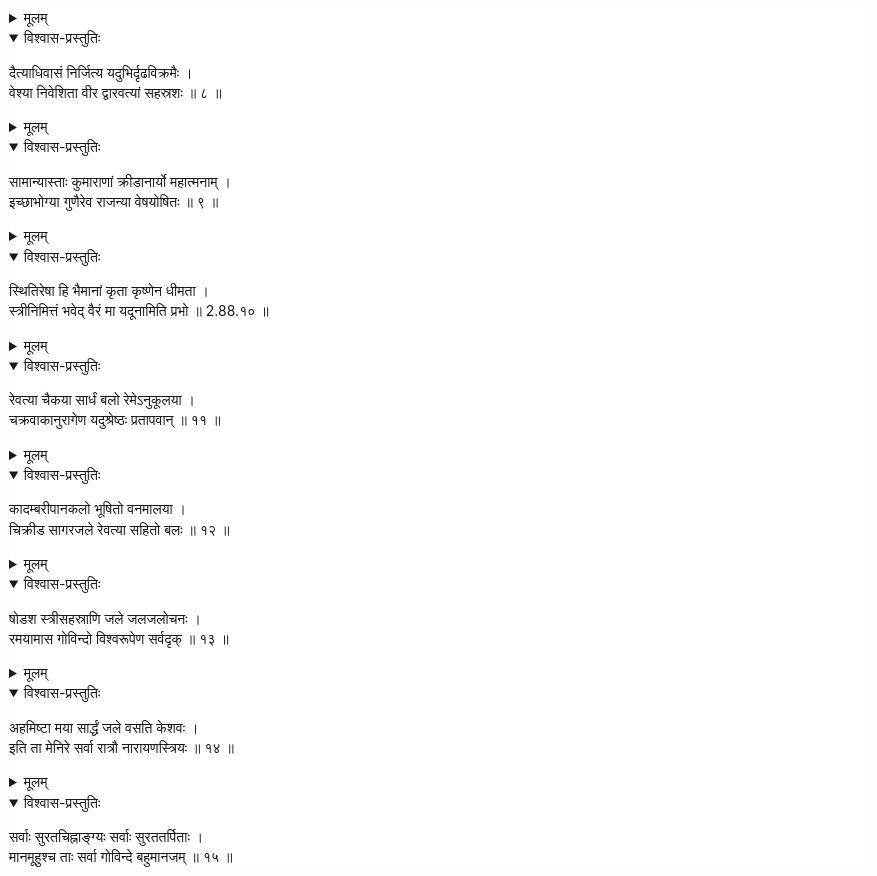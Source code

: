<details><summary>मूलम्</summary></details>

<details open><summary>विश्वास-प्रस्तुतिः</summary>

दैत्याधिवासं निर्जित्य यदुभिर्दृढविक्रमैः ।  
वेश्या निवेशिता वीर द्वारवत्यां सहस्रशः ॥ ८ ॥
</details>

<details><summary>मूलम्</summary></details>

<details open><summary>विश्वास-प्रस्तुतिः</summary>

सामान्यास्ताः कुमाराणां क्रीडानार्यो महात्मनाम् ।  
इच्छाभोग्या गुणैरेव राजन्या वेषयोषितः ॥ ९ ॥
</details>

<details><summary>मूलम्</summary></details>

<details open><summary>विश्वास-प्रस्तुतिः</summary>

स्थितिरेषा हि भैमानां कृता कृष्णेन धीमता ।  
स्त्रीनिमित्तं भवेद् वैरं मा यदूनामिति प्रभो ॥ 2.88.१० ॥
</details>

<details><summary>मूलम्</summary></details>

<details open><summary>विश्वास-प्रस्तुतिः</summary>

रेवत्या चैकया सार्धं बलो रेमेऽनुकूलया ।  
चक्रवाकानुरागेण यदुश्रेष्ठः प्रतापवान् ॥ ११ ॥
</details>

<details><summary>मूलम्</summary></details>

<details open><summary>विश्वास-प्रस्तुतिः</summary>

कादम्बरीपानकलो भूषितो वनमालया ।  
चिक्रीड सागरजले रेवत्या सहितो बलः ॥ १२ ॥
</details>

<details><summary>मूलम्</summary></details>

<details open><summary>विश्वास-प्रस्तुतिः</summary>

षोडश स्त्रीसहस्राणि जले जलजलोचनः ।  
रमयामास गोविन्दो विश्वरूपेण सर्वदृक् ॥ १३ ॥
</details>

<details><summary>मूलम्</summary></details>

<details open><summary>विश्वास-प्रस्तुतिः</summary>

अहमिष्टा मया सार्द्धं जले वसति केशवः ।  
इति ता मेनिरे सर्वा रात्रौ नारायणस्त्रियः ॥ १४ ॥
</details>

<details><summary>मूलम्</summary></details>

<details open><summary>विश्वास-प्रस्तुतिः</summary>

सर्वाः सुरतचिह्नाङ्ग्यः सर्वाः सुरततर्पिताः ।  
मानमूहुश्च ताः सर्वा गोविन्दे बहुमानजम् ॥ १५ ॥
</details>

